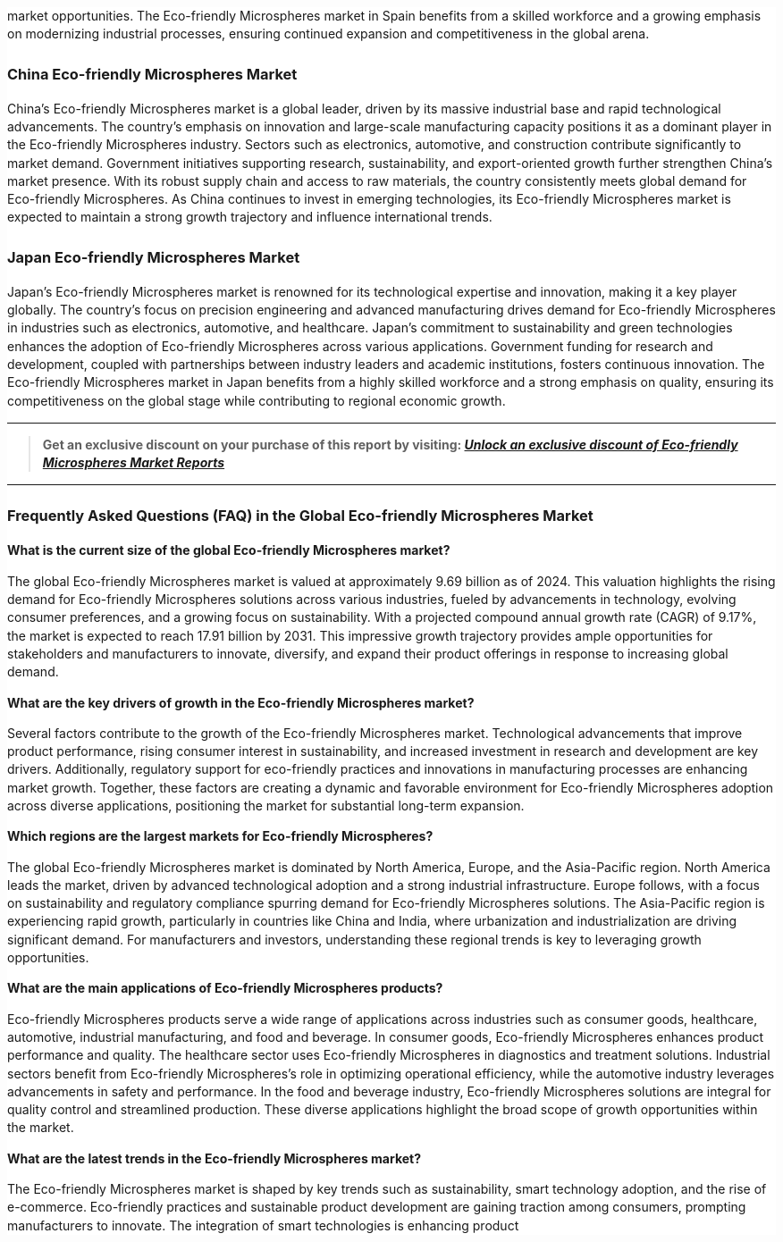 market opportunities. The Eco-friendly Microspheres market in Spain benefits from a skilled workforce and a growing emphasis on modernizing industrial processes, ensuring continued expansion and competitiveness in the global arena.</p><h3>China Eco-friendly Microspheres Market</h3><p>China&rsquo;s Eco-friendly Microspheres market is a global leader, driven by its massive industrial base and rapid technological advancements. The country&rsquo;s emphasis on innovation and large-scale manufacturing capacity positions it as a dominant player in the Eco-friendly Microspheres industry. Sectors such as electronics, automotive, and construction contribute significantly to market demand. Government initiatives supporting research, sustainability, and export-oriented growth further strengthen China&rsquo;s market presence. With its robust supply chain and access to raw materials, the country consistently meets global demand for Eco-friendly Microspheres. As China continues to invest in emerging technologies, its Eco-friendly Microspheres market is expected to maintain a strong growth trajectory and influence international trends.</p><h3>Japan Eco-friendly Microspheres Market</h3><p>Japan&rsquo;s Eco-friendly Microspheres market is renowned for its technological expertise and innovation, making it a key player globally. The country&rsquo;s focus on precision engineering and advanced manufacturing drives demand for Eco-friendly Microspheres in industries such as electronics, automotive, and healthcare. Japan&rsquo;s commitment to sustainability and green technologies enhances the adoption of Eco-friendly Microspheres across various applications. Government funding for research and development, coupled with partnerships between industry leaders and academic institutions, fosters continuous innovation. The Eco-friendly Microspheres market in Japan benefits from a highly skilled workforce and a strong emphasis on quality, ensuring its competitiveness on the global stage while contributing to regional economic growth.</p><hr /><blockquote><p><strong>Get an exclusive discount on your purchase of this report by visiting: <em><a href="://marketresearchpulse.com/ask-for-discount/50472?utm_source=Github&amp;utm_medium=021">Unlock an exclusive discount of Eco-friendly Microspheres Market Reports</a></em>&nbsp;</strong></p></blockquote><hr /><h3>Frequently Asked Questions (FAQ) in the Global Eco-friendly Microspheres Market</h3><p><strong>What is the current size of the global Eco-friendly Microspheres market?</strong></p><p>The global Eco-friendly Microspheres market is valued at approximately 9.69 billion as of 2024. This valuation highlights the rising demand for Eco-friendly Microspheres solutions across various industries, fueled by advancements in technology, evolving consumer preferences, and a growing focus on sustainability. With a projected compound annual growth rate (CAGR) of 9.17%, the market is expected to reach 17.91 billion by 2031. This impressive growth trajectory provides ample opportunities for stakeholders and manufacturers to innovate, diversify, and expand their product offerings in response to increasing global demand.</p><p><strong>What are the key drivers of growth in the Eco-friendly Microspheres market?</strong></p><p>Several factors contribute to the growth of the Eco-friendly Microspheres market. Technological advancements that improve product performance, rising consumer interest in sustainability, and increased investment in research and development are key drivers. Additionally, regulatory support for eco-friendly practices and innovations in manufacturing processes are enhancing market growth. Together, these factors are creating a dynamic and favorable environment for Eco-friendly Microspheres adoption across diverse applications, positioning the market for substantial long-term expansion.</p><p><strong>Which regions are the largest markets for Eco-friendly Microspheres?</strong></p><p>The global Eco-friendly Microspheres market is dominated by North America, Europe, and the Asia-Pacific region. North America leads the market, driven by advanced technological adoption and a strong industrial infrastructure. Europe follows, with a focus on sustainability and regulatory compliance spurring demand for Eco-friendly Microspheres solutions. The Asia-Pacific region is experiencing rapid growth, particularly in countries like China and India, where urbanization and industrialization are driving significant demand. For manufacturers and investors, understanding these regional trends is key to leveraging growth opportunities.</p><p><strong>What are the main applications of Eco-friendly Microspheres products?</strong></p><p>Eco-friendly Microspheres products serve a wide range of applications across industries such as consumer goods, healthcare, automotive, industrial manufacturing, and food and beverage. In consumer goods, Eco-friendly Microspheres enhances product performance and quality. The healthcare sector uses Eco-friendly Microspheres in diagnostics and treatment solutions. Industrial sectors benefit from Eco-friendly Microspheres&rsquo;s role in optimizing operational efficiency, while the automotive industry leverages advancements in safety and performance. In the food and beverage industry, Eco-friendly Microspheres solutions are integral for quality control and streamlined production. These diverse applications highlight the broad scope of growth opportunities within the market.</p><p><strong>What are the latest trends in the Eco-friendly Microspheres market?</strong></p><p>The Eco-friendly Microspheres market is shaped by key trends such as sustainability, smart technology adoption, and the rise of e-commerce. Eco-friendly practices and sustainable product development are gaining traction among consumers, prompting manufacturers to innovate. The integration of smart technologies is enhancing product